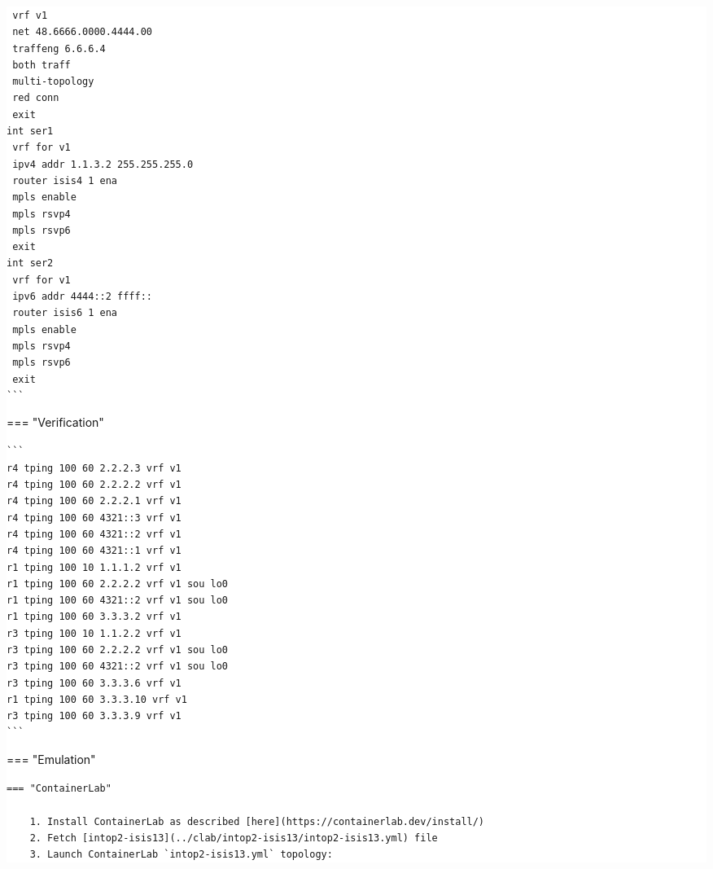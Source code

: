      vrf v1
     net 48.6666.0000.4444.00
     traffeng 6.6.6.4
     both traff
     multi-topology
     red conn
     exit
    int ser1
     vrf for v1
     ipv4 addr 1.1.3.2 255.255.255.0
     router isis4 1 ena
     mpls enable
     mpls rsvp4
     mpls rsvp6
     exit
    int ser2
     vrf for v1
     ipv6 addr 4444::2 ffff::
     router isis6 1 ena
     mpls enable
     mpls rsvp4
     mpls rsvp6
     exit
    ```

=== "Verification"

    ```
    r4 tping 100 60 2.2.2.3 vrf v1
    r4 tping 100 60 2.2.2.2 vrf v1
    r4 tping 100 60 2.2.2.1 vrf v1
    r4 tping 100 60 4321::3 vrf v1
    r4 tping 100 60 4321::2 vrf v1
    r4 tping 100 60 4321::1 vrf v1
    r1 tping 100 10 1.1.1.2 vrf v1
    r1 tping 100 60 2.2.2.2 vrf v1 sou lo0
    r1 tping 100 60 4321::2 vrf v1 sou lo0
    r1 tping 100 60 3.3.3.2 vrf v1
    r3 tping 100 10 1.1.2.2 vrf v1
    r3 tping 100 60 2.2.2.2 vrf v1 sou lo0
    r3 tping 100 60 4321::2 vrf v1 sou lo0
    r3 tping 100 60 3.3.3.6 vrf v1
    r1 tping 100 60 3.3.3.10 vrf v1
    r3 tping 100 60 3.3.3.9 vrf v1
    ```

=== "Emulation"

    === "ContainerLab"

        1. Install ContainerLab as described [here](https://containerlab.dev/install/)  
        2. Fetch [intop2-isis13](../clab/intop2-isis13/intop2-isis13.yml) file  
        3. Launch ContainerLab `intop2-isis13.yml` topology:  
